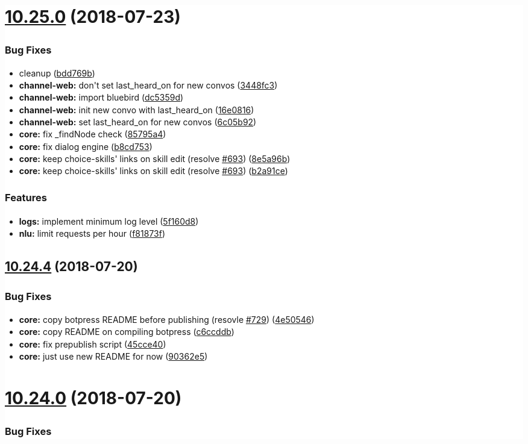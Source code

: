 # [10.25.0](https://github.com/botpress/botpress/compare/v10.24.4...v10.25.0) (2018-07-23)


### Bug Fixes

* cleanup ([bdd769b](https://github.com/botpress/botpress/commit/bdd769b))
* **channel-web:** don't set last_heard_on for new convos ([3448fc3](https://github.com/botpress/botpress/commit/3448fc3))
* **channel-web:** import bluebird ([dc5359d](https://github.com/botpress/botpress/commit/dc5359d))
* **channel-web:** init new convo with last_heard_on ([16e0816](https://github.com/botpress/botpress/commit/16e0816))
* **channel-web:** set last_heard_on for new convos ([6c05b92](https://github.com/botpress/botpress/commit/6c05b92))
* **core:** fix _findNode check ([85795a4](https://github.com/botpress/botpress/commit/85795a4))
* **core:** fix dialog engine ([b8cd753](https://github.com/botpress/botpress/commit/b8cd753))
* **core:** keep choice-skills' links on skill edit (resolve [#693](https://github.com/botpress/botpress/issues/693)) ([8e5a96b](https://github.com/botpress/botpress/commit/8e5a96b))
* **core:** keep choice-skills' links on skill edit (resolve [#693](https://github.com/botpress/botpress/issues/693)) ([b2a91ce](https://github.com/botpress/botpress/commit/b2a91ce))


### Features

* **logs:** implement minimum log level ([5f160d8](https://github.com/botpress/botpress/commit/5f160d8))
* **nlu:** limit requests per hour ([f81873f](https://github.com/botpress/botpress/commit/f81873f))



## [10.24.4](https://github.com/botpress/botpress/compare/v10.24.0...v10.24.4) (2018-07-20)


### Bug Fixes

* **core:** copy botpress README before publishing (resovle [#729](https://github.com/botpress/botpress/issues/729)) ([4e50546](https://github.com/botpress/botpress/commit/4e50546))
* **core:** copy README on compiling botpress ([c6ccddb](https://github.com/botpress/botpress/commit/c6ccddb))
* **core:** fix prepublish script ([45cce40](https://github.com/botpress/botpress/commit/45cce40))
* **core:** just use new README for now ([90362e5](https://github.com/botpress/botpress/commit/90362e5))



# [10.24.0](https://github.com/botpress/botpress/compare/v10.23.0...v10.24.0) (2018-07-20)


### Bug Fixes
